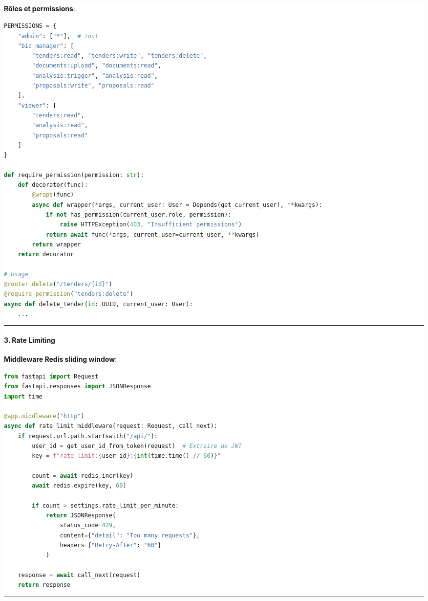 **Rôles et permissions**:
```python
PERMISSIONS = {
    "admin": ["*"],  # Tout
    "bid_manager": [
        "tenders:read", "tenders:write", "tenders:delete",
        "documents:upload", "documents:read",
        "analysis:trigger", "analysis:read",
        "proposals:write", "proposals:read"
    ],
    "viewer": [
        "tenders:read",
        "analysis:read",
        "proposals:read"
    ]
}

def require_permission(permission: str):
    def decorator(func):
        @wraps(func)
        async def wrapper(*args, current_user: User = Depends(get_current_user), **kwargs):
            if not has_permission(current_user.role, permission):
                raise HTTPException(403, "Insufficient permissions")
            return await func(*args, current_user=current_user, **kwargs)
        return wrapper
    return decorator

# Usage
@router.delete("/tenders/{id}")
@require_permission("tenders:delete")
async def delete_tender(id: UUID, current_user: User):
    ...
```

---

#### 3. Rate Limiting

**Middleware Redis sliding window**:
```python
from fastapi import Request
from fastapi.responses import JSONResponse
import time

@app.middleware("http")
async def rate_limit_middleware(request: Request, call_next):
    if request.url.path.startswith("/api/"):
        user_id = get_user_id_from_token(request)  # Extraire de JWT
        key = f"rate_limit:{user_id}:{int(time.time() // 60)}"

        count = await redis.incr(key)
        await redis.expire(key, 60)

        if count > settings.rate_limit_per_minute:
            return JSONResponse(
                status_code=429,
                content={"detail": "Too many requests"},
                headers={"Retry-After": "60"}
            )

    response = await call_next(request)
    return response
```

---
